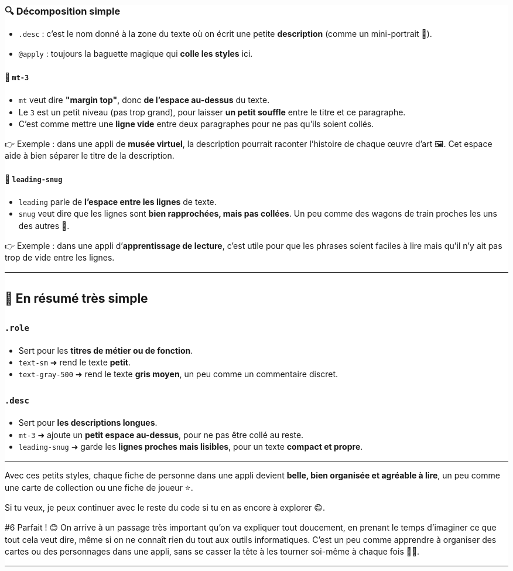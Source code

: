 ### 🔍 Décomposition simple

- `.desc` : c’est le nom donné à la zone du texte où on écrit une petite **description** (comme un mini-portrait 📖).

- `@apply` : toujours la baguette magique qui **colle les styles** ici.

#### 🧍 `mt-3`

- `mt` veut dire **"margin top"**, donc **de l’espace au-dessus** du texte.
- Le `3` est un petit niveau (pas trop grand), pour laisser **un petit souffle** entre le titre et ce paragraphe.
- C’est comme mettre une **ligne vide** entre deux paragraphes pour ne pas qu’ils soient collés.

👉 Exemple : dans une appli de **musée virtuel**, la description pourrait raconter l’histoire de chaque œuvre d’art 🖼️. Cet espace aide à bien séparer le titre de la description.

#### 📏 `leading-snug`

- `leading` parle de **l’espace entre les lignes** de texte.
- `snug` veut dire que les lignes sont **bien rapprochées, mais pas collées**. Un peu comme des wagons de train proches les uns des autres 🚃.

👉 Exemple : dans une appli d’**apprentissage de lecture**, c’est utile pour que les phrases soient faciles à lire mais qu’il n’y ait pas trop de vide entre les lignes.

---

## 📌 En résumé très simple

### `.role`
- Sert pour les **titres de métier ou de fonction**.
- `text-sm` ➜ rend le texte **petit**.
- `text-gray-500` ➜ rend le texte **gris moyen**, un peu comme un commentaire discret.

### `.desc`
- Sert pour **les descriptions longues**.
- `mt-3` ➜ ajoute un **petit espace au-dessus**, pour ne pas être collé au reste.
- `leading-snug` ➜ garde les **lignes proches mais lisibles**, pour un texte **compact et propre**.

---

Avec ces petits styles, chaque fiche de personne dans une appli devient **belle, bien organisée et agréable à lire**, un peu comme une carte de collection ou une fiche de joueur ⭐.

Si tu veux, je peux continuer avec le reste du code si tu en as encore à explorer 😄.


#6
Parfait ! 😊 On arrive à un passage très important qu’on va expliquer tout doucement, en prenant le temps d’imaginer ce que tout cela veut dire, même si on ne connaît rien du tout aux outils informatiques. C’est un peu comme apprendre à organiser des cartes ou des personnages dans une appli, sans se casser la tête à les tourner soi-même à chaque fois 🧠✨.

---
